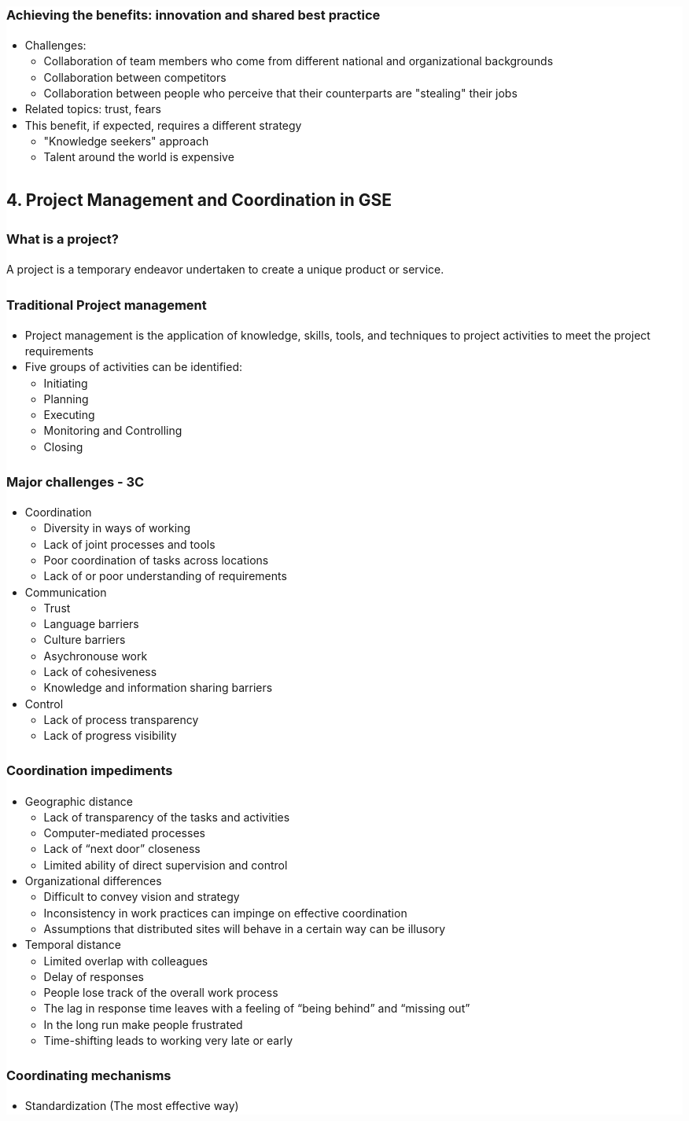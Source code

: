 ### Achieving the benefits: innovation and shared best practice
- Challenges:
  - Collaboration of team members who come from different national and organizational backgrounds
  - Collaboration between competitors
  - Collaboration between people who perceive that their counterparts are "stealing" their jobs
- Related topics: trust, fears
- This benefit, if expected, requires a different strategy
  - "Knowledge seekers" approach
  - Talent around the world is expensive

## 4. Project Management and Coordination in GSE
### What is a project?
A project is a temporary endeavor undertaken to create a unique product or service.
### Traditional Project management
- Project management is the application of knowledge, skills, tools, and techniques to project activities to meet the project requirements
- Five groups of activities can be identified:
    - Initiating
    - Planning
    - Executing
    - Monitoring and Controlling
    - Closing
### Major challenges - 3C
- Coordination
  - Diversity in ways of working
  - Lack of joint processes and tools
  - Poor coordination of tasks across locations
  - Lack of or poor understanding of requirements
- Communication
  - Trust
  - Language barriers
  - Culture barriers
  - Asychronouse work
  - Lack of cohesiveness
  - Knowledge and information sharing barriers
- Control
  - Lack of process transparency
  - Lack of progress visibility

### Coordination impediments
- Geographic distance
    - Lack of transparency of the tasks and activities
    - Computer-mediated processes
    - Lack of “next door” closeness
    - Limited ability of direct supervision and control
- Organizational differences
    - Difficult to convey vision and strategy
    - Inconsistency in work practices can impinge on effective coordination
    - Assumptions that distributed sites will behave in a certain way can be illusory
- Temporal distance
    - Limited overlap with colleagues
    - Delay of responses
    - People lose track of the overall work process
    - The lag in response time leaves with a feeling of “being behind” and “missing out”
    - In the long run make people frustrated
    - Time-shifting leads to working very late or early
### Coordinating mechanisms
- Standardization (The most effective way)